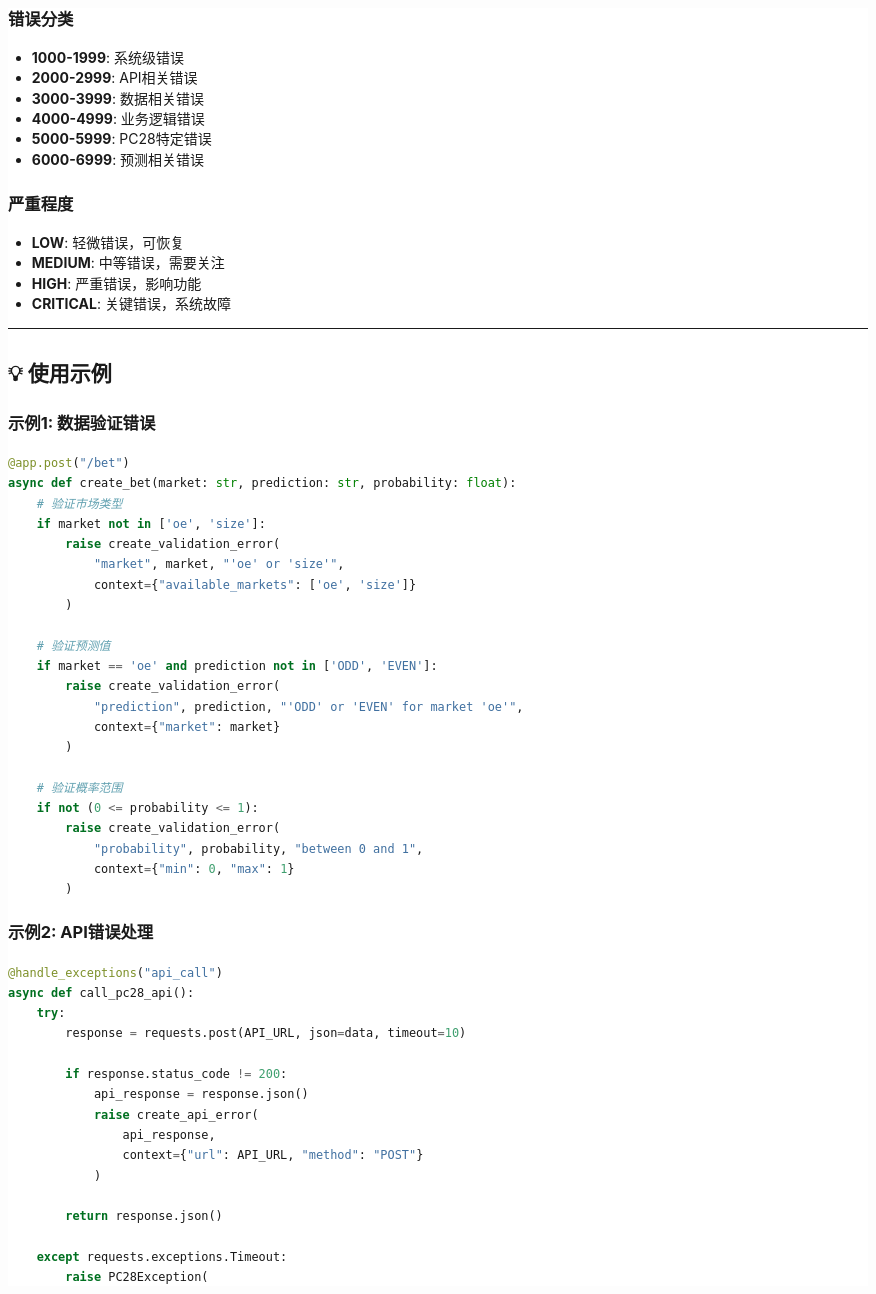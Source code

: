 ### 错误分类
- **1000-1999**: 系统级错误
- **2000-2999**: API相关错误
- **3000-3999**: 数据相关错误
- **4000-4999**: 业务逻辑错误
- **5000-5999**: PC28特定错误
- **6000-6999**: 预测相关错误

### 严重程度
- **LOW**: 轻微错误，可恢复
- **MEDIUM**: 中等错误，需要关注
- **HIGH**: 严重错误，影响功能
- **CRITICAL**: 关键错误，系统故障

---

## 💡 使用示例

### 示例1: 数据验证错误
```python
@app.post("/bet")
async def create_bet(market: str, prediction: str, probability: float):
    # 验证市场类型
    if market not in ['oe', 'size']:
        raise create_validation_error(
            "market", market, "'oe' or 'size'",
            context={"available_markets": ['oe', 'size']}
        )

    # 验证预测值
    if market == 'oe' and prediction not in ['ODD', 'EVEN']:
        raise create_validation_error(
            "prediction", prediction, "'ODD' or 'EVEN' for market 'oe'",
            context={"market": market}
        )

    # 验证概率范围
    if not (0 <= probability <= 1):
        raise create_validation_error(
            "probability", probability, "between 0 and 1",
            context={"min": 0, "max": 1}
        )
```

### 示例2: API错误处理
```python
@handle_exceptions("api_call")
async def call_pc28_api():
    try:
        response = requests.post(API_URL, json=data, timeout=10)

        if response.status_code != 200:
            api_response = response.json()
            raise create_api_error(
                api_response,
                context={"url": API_URL, "method": "POST"}
            )

        return response.json()

    except requests.exceptions.Timeout:
        raise PC28Exception(
```